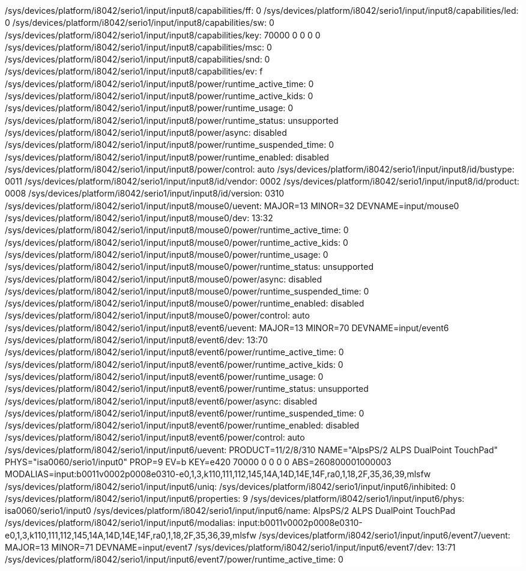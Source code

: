 /sys/devices/platform/i8042/serio1/input/input8/capabilities/ff: 0
/sys/devices/platform/i8042/serio1/input/input8/capabilities/led: 0
/sys/devices/platform/i8042/serio1/input/input8/capabilities/sw: 0
/sys/devices/platform/i8042/serio1/input/input8/capabilities/key: 70000 0 0 0 0
/sys/devices/platform/i8042/serio1/input/input8/capabilities/msc: 0
/sys/devices/platform/i8042/serio1/input/input8/capabilities/snd: 0
/sys/devices/platform/i8042/serio1/input/input8/capabilities/ev: f
/sys/devices/platform/i8042/serio1/input/input8/power/runtime_active_time: 0
/sys/devices/platform/i8042/serio1/input/input8/power/runtime_active_kids: 0
/sys/devices/platform/i8042/serio1/input/input8/power/runtime_usage: 0
/sys/devices/platform/i8042/serio1/input/input8/power/runtime_status: unsupported
/sys/devices/platform/i8042/serio1/input/input8/power/async: disabled
/sys/devices/platform/i8042/serio1/input/input8/power/runtime_suspended_time: 0
/sys/devices/platform/i8042/serio1/input/input8/power/runtime_enabled: disabled
/sys/devices/platform/i8042/serio1/input/input8/power/control: auto
/sys/devices/platform/i8042/serio1/input/input8/id/bustype: 0011
/sys/devices/platform/i8042/serio1/input/input8/id/vendor: 0002
/sys/devices/platform/i8042/serio1/input/input8/id/product: 0008
/sys/devices/platform/i8042/serio1/input/input8/id/version: 0310
/sys/devices/platform/i8042/serio1/input/input8/mouse0/uevent: MAJOR=13
MINOR=32
DEVNAME=input/mouse0
/sys/devices/platform/i8042/serio1/input/input8/mouse0/dev: 13:32
/sys/devices/platform/i8042/serio1/input/input8/mouse0/power/runtime_active_time: 0
/sys/devices/platform/i8042/serio1/input/input8/mouse0/power/runtime_active_kids: 0
/sys/devices/platform/i8042/serio1/input/input8/mouse0/power/runtime_usage: 0
/sys/devices/platform/i8042/serio1/input/input8/mouse0/power/runtime_status: unsupported
/sys/devices/platform/i8042/serio1/input/input8/mouse0/power/async: disabled
/sys/devices/platform/i8042/serio1/input/input8/mouse0/power/runtime_suspended_time: 0
/sys/devices/platform/i8042/serio1/input/input8/mouse0/power/runtime_enabled: disabled
/sys/devices/platform/i8042/serio1/input/input8/mouse0/power/control: auto
/sys/devices/platform/i8042/serio1/input/input8/event6/uevent: MAJOR=13
MINOR=70
DEVNAME=input/event6
/sys/devices/platform/i8042/serio1/input/input8/event6/dev: 13:70
/sys/devices/platform/i8042/serio1/input/input8/event6/power/runtime_active_time: 0
/sys/devices/platform/i8042/serio1/input/input8/event6/power/runtime_active_kids: 0
/sys/devices/platform/i8042/serio1/input/input8/event6/power/runtime_usage: 0
/sys/devices/platform/i8042/serio1/input/input8/event6/power/runtime_status: unsupported
/sys/devices/platform/i8042/serio1/input/input8/event6/power/async: disabled
/sys/devices/platform/i8042/serio1/input/input8/event6/power/runtime_suspended_time: 0
/sys/devices/platform/i8042/serio1/input/input8/event6/power/runtime_enabled: disabled
/sys/devices/platform/i8042/serio1/input/input8/event6/power/control: auto
/sys/devices/platform/i8042/serio1/input/input6/uevent: PRODUCT=11/2/8/310
NAME="AlpsPS/2 ALPS DualPoint TouchPad"
PHYS="isa0060/serio1/input0"
PROP=9
EV=b
KEY=e420 70000 0 0 0 0
ABS=260800001000003
MODALIAS=input:b0011v0002p0008e0310-e0,1,3,k110,111,112,145,14A,14D,14E,14F,ra0,1,18,2F,35,36,39,mlsfw
/sys/devices/platform/i8042/serio1/input/input6/uniq: 
/sys/devices/platform/i8042/serio1/input/input6/inhibited: 0
/sys/devices/platform/i8042/serio1/input/input6/properties: 9
/sys/devices/platform/i8042/serio1/input/input6/phys: isa0060/serio1/input0
/sys/devices/platform/i8042/serio1/input/input6/name: AlpsPS/2 ALPS DualPoint TouchPad
/sys/devices/platform/i8042/serio1/input/input6/modalias: input:b0011v0002p0008e0310-e0,1,3,k110,111,112,145,14A,14D,14E,14F,ra0,1,18,2F,35,36,39,mlsfw
/sys/devices/platform/i8042/serio1/input/input6/event7/uevent: MAJOR=13
MINOR=71
DEVNAME=input/event7
/sys/devices/platform/i8042/serio1/input/input6/event7/dev: 13:71
/sys/devices/platform/i8042/serio1/input/input6/event7/power/runtime_active_time: 0
